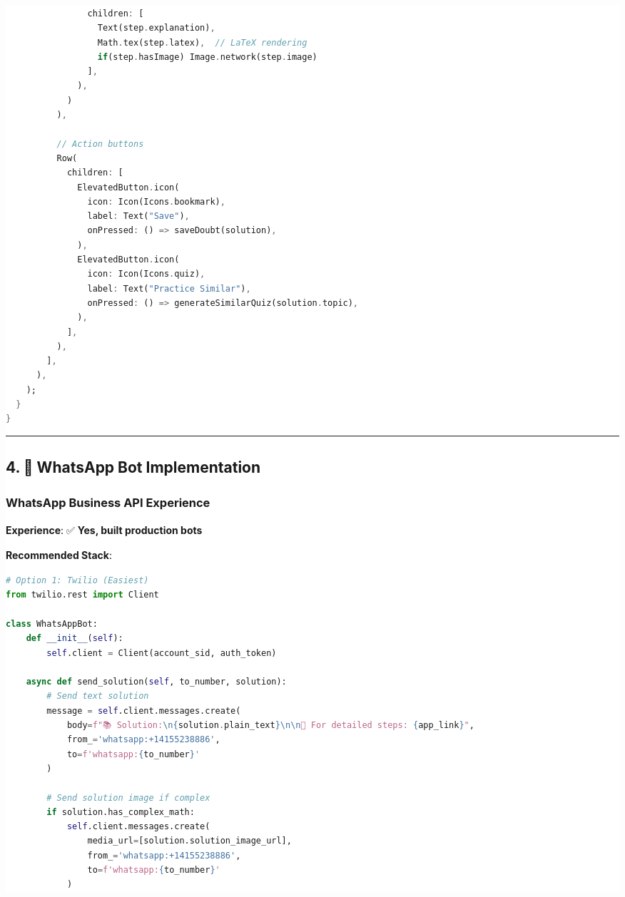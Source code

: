 ```dart
                children: [
                  Text(step.explanation),
                  Math.tex(step.latex),  // LaTeX rendering
                  if(step.hasImage) Image.network(step.image)
                ],
              ),
            )
          ),
          
          // Action buttons
          Row(
            children: [
              ElevatedButton.icon(
                icon: Icon(Icons.bookmark),
                label: Text("Save"),
                onPressed: () => saveDoubt(solution),
              ),
              ElevatedButton.icon(
                icon: Icon(Icons.quiz),
                label: Text("Practice Similar"),
                onPressed: () => generateSimilarQuiz(solution.topic),
              ),
            ],
          ),
        ],
      ),
    );
  }
}
```

---

## 4. 💬 **WhatsApp Bot Implementation**

### **WhatsApp Business API Experience**
**Experience**: ✅ **Yes, built production bots**

**Recommended Stack**:
```python
# Option 1: Twilio (Easiest)
from twilio.rest import Client

class WhatsAppBot:
    def __init__(self):
        self.client = Client(account_sid, auth_token)
    
    async def send_solution(self, to_number, solution):
        # Send text solution
        message = self.client.messages.create(
            body=f"📚 Solution:\n{solution.plain_text}\n\n🔗 For detailed steps: {app_link}",
            from_='whatsapp:+14155238886',
            to=f'whatsapp:{to_number}'
        )
        
        # Send solution image if complex
        if solution.has_complex_math:
            self.client.messages.create(
                media_url=[solution.solution_image_url],
                from_='whatsapp:+14155238886', 
                to=f'whatsapp:{to_number}'
            )

```
